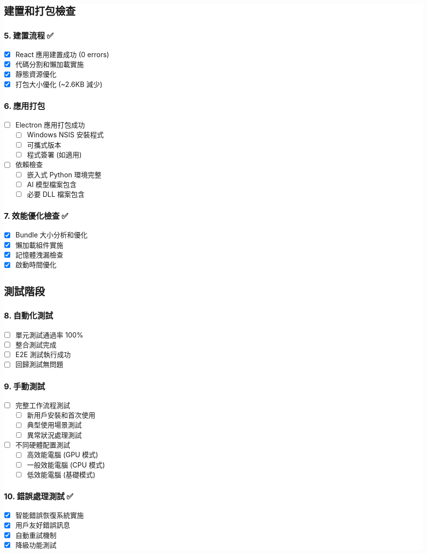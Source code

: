 ## 建置和打包檢查

### 5. 建置流程 ✅
- [x] React 應用建置成功 (0 errors)
- [x] 代碼分割和懶加載實施
- [x] 靜態資源優化
- [x] 打包大小優化 (~2.6KB 減少)

### 6. 應用打包
- [ ] Electron 應用打包成功
  - [ ] Windows NSIS 安裝程式
  - [ ] 可攜式版本
  - [ ] 程式簽署 (如適用)
- [ ] 依賴檢查
  - [ ] 嵌入式 Python 環境完整
  - [ ] AI 模型檔案包含
  - [ ] 必要 DLL 檔案包含

### 7. 效能優化檢查 ✅
- [x] Bundle 大小分析和優化
- [x] 懶加載組件實施
- [x] 記憶體洩漏檢查
- [x] 啟動時間優化

## 測試階段

### 8. 自動化測試
- [ ] 單元測試通過率 100%
- [ ] 整合測試完成
- [ ] E2E 測試執行成功
- [ ] 回歸測試無問題

### 9. 手動測試
- [ ] 完整工作流程測試
  - [ ] 新用戶安裝和首次使用
  - [ ] 典型使用場景測試
  - [ ] 異常狀況處理測試
- [ ] 不同硬體配置測試
  - [ ] 高效能電腦 (GPU 模式)
  - [ ] 一般效能電腦 (CPU 模式)
  - [ ] 低效能電腦 (基礎模式)

### 10. 錯誤處理測試 ✅
- [x] 智能錯誤恢復系統實施
- [x] 用戶友好錯誤訊息
- [x] 自動重試機制
- [x] 降級功能測試
